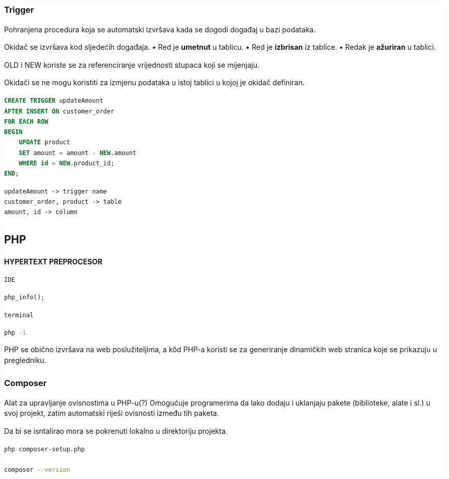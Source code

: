 
### Trigger

Pohranjena procedura koja se automatski izvršava kada se dogodi događaj u bazi podataka.

Okidač se izvršava kod sljedećih događaja.
	• Red je **umetnut** u tablicu.
	• Red je **izbrisan** iz tablice.
	• Redak je **ažuriran** u tablici.

OLD i NEW koriste se za referenciranje vrijednosti stupaca koji se mijenjaju.

Okidači se ne mogu koristiti za izmjenu podataka u istoj tablici u kojoj je okidač definiran.

```SQL
CREATE TRIGGER updateAmount
AFTER INSERT ON customer_order
FOR EACH ROW
BEGIN
	UPDATE product
	SET amount = amount - NEW.amount
	WHERE id = NEW.product_id;
END;
```

	updateAmount -> trigger name	
	customer_order, product -> table
	amount, id -> column 


## PHP

**HYPERTEXT PREPROCESOR**

	IDE
```php
php_info();
```
	
	terminal
```bash
php -i
```
	
	
PHP se obično izvršava na web poslužiteljima, a kôd PHP-a koristi se za generiranje dinamičkih web stranica koje se prikazuju u pregledniku.
### Composer

Alat za upravljanje ovisnostima u PHP-u(?)
Omogućuje programerima da lako dodaju i uklanjaju pakete (biblioteke, alate i sl.) u svoj projekt, zatim automatski riješi ovisnosti između tih paketa.

Da bi se isntalirao mora se pokrenuti lokalno u direktoriju projekta.

```bash
php composer-setup.php

composer --version
```

